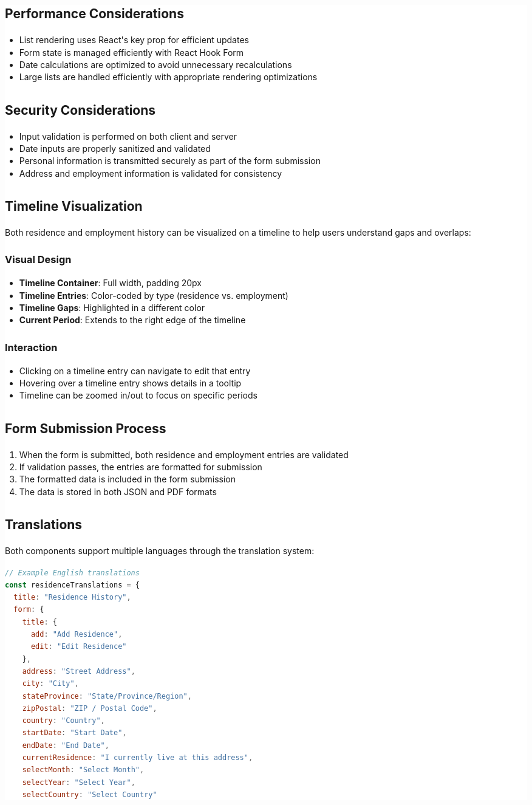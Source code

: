 ## Performance Considerations

- List rendering uses React's key prop for efficient updates
- Form state is managed efficiently with React Hook Form
- Date calculations are optimized to avoid unnecessary recalculations
- Large lists are handled efficiently with appropriate rendering optimizations

## Security Considerations

- Input validation is performed on both client and server
- Date inputs are properly sanitized and validated
- Personal information is transmitted securely as part of the form submission
- Address and employment information is validated for consistency

## Timeline Visualization

Both residence and employment history can be visualized on a timeline to help users understand gaps and overlaps:

### Visual Design

- **Timeline Container**: Full width, padding 20px
- **Timeline Entries**: Color-coded by type (residence vs. employment)
- **Timeline Gaps**: Highlighted in a different color
- **Current Period**: Extends to the right edge of the timeline

### Interaction

- Clicking on a timeline entry can navigate to edit that entry
- Hovering over a timeline entry shows details in a tooltip
- Timeline can be zoomed in/out to focus on specific periods

## Form Submission Process

1. When the form is submitted, both residence and employment entries are validated
2. If validation passes, the entries are formatted for submission
3. The formatted data is included in the form submission
4. The data is stored in both JSON and PDF formats

## Translations

Both components support multiple languages through the translation system:

```javascript
// Example English translations
const residenceTranslations = {
  title: "Residence History",
  form: {
    title: {
      add: "Add Residence",
      edit: "Edit Residence"
    },
    address: "Street Address",
    city: "City",
    stateProvince: "State/Province/Region",
    zipPostal: "ZIP / Postal Code",
    country: "Country",
    startDate: "Start Date",
    endDate: "End Date",
    currentResidence: "I currently live at this address",
    selectMonth: "Select Month",
    selectYear: "Select Year",
    selectCountry: "Select Country"
```